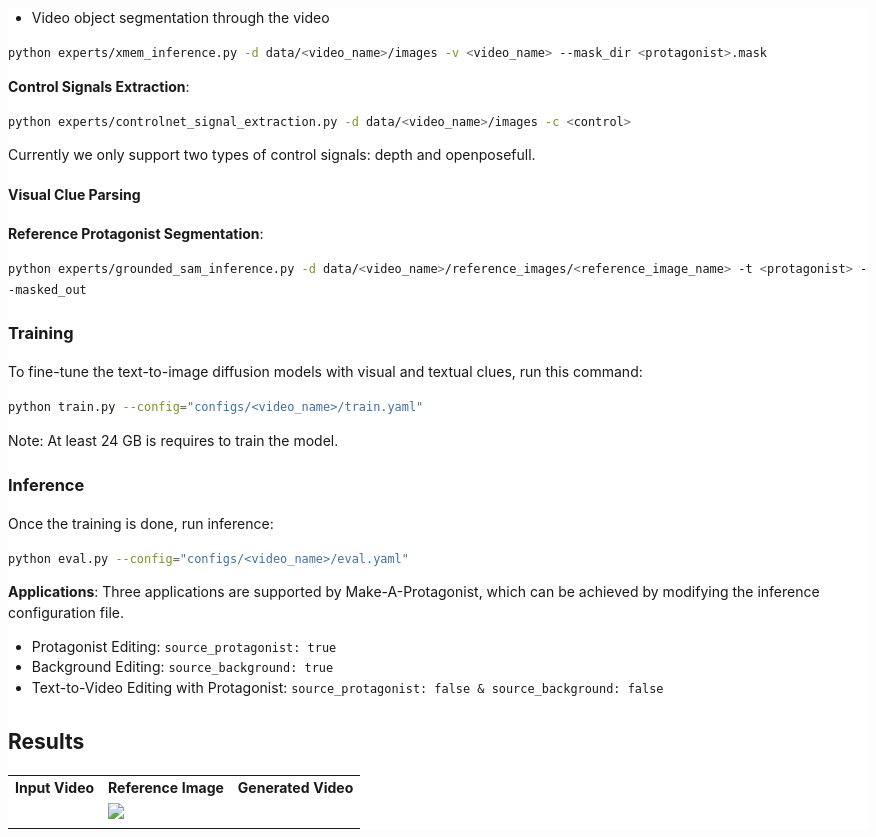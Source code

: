 - Video object segmentation through the video
```bash
python experts/xmem_inference.py -d data/<video_name>/images -v <video_name> --mask_dir <protagonist>.mask
```

**Control Signals Extraction**:
```bash
python experts/controlnet_signal_extraction.py -d data/<video_name>/images -c <control>
```
Currently we only support two types of control signals: depth and openposefull.

#### Visual Clue Parsing

**Reference Protagonist Segmentation**:
```bash
python experts/grounded_sam_inference.py -d data/<video_name>/reference_images/<reference_image_name> -t <protagonist> --masked_out
```

### Training

To fine-tune the text-to-image diffusion models with visual and textual clues, run this command:

```bash
python train.py --config="configs/<video_name>/train.yaml"
```

Note: At least 24 GB is requires to train the model.

### Inference

Once the training is done, run inference:

```bash
python eval.py --config="configs/<video_name>/eval.yaml"
```
**Applications**: Three applications are supported by Make-A-Protagonist, which can be achieved by modifying the inference configuration file.
- Protagonist Editing: `source_protagonist: true`
- Background Editing: `source_background: true`
- Text-to-Video Editing with Protagonist: `source_protagonist: false & source_background: false`

## Results

<table class="center">
<tr>
  <td style="text-align:center;"><b>Input Video</b></td>
  <td style="text-align:center;"><b>Reference Image</b></td>
  <td style="text-align:center;"><b>Generated Video</b></td>
</tr>
<tr>
  
  <td><video autoplay loop muted><source src="https://make-a-protagonist.github.io/assets/data/yanzi.mp4" type="video/mp4"></video></td>
  <td><img src="https://make-a-protagonist.github.io/assets/reference/yanzi/panda.jpeg"></td>
  